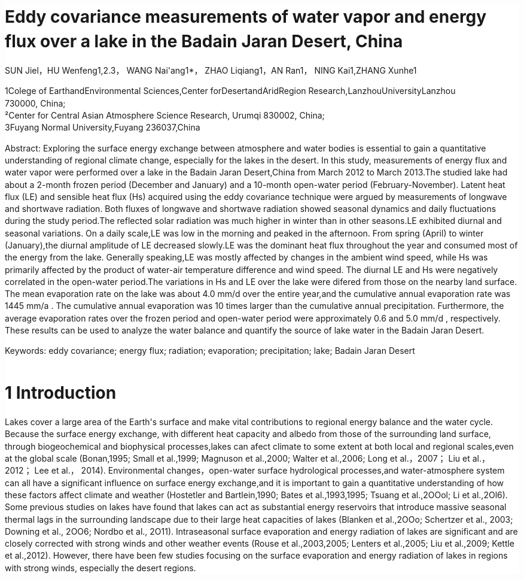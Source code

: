 # Eddy covariance measurements of water vapor and energy flux over a lake in the Badain Jaran Desert, China

SUN Jiel，HU Wenfeng1,2.3， WANG Nai'ang1\*， ZHAO Liqiang1，AN Ran1， NING Kai1,ZHANG Xunhe1

1Colege of EarthandEnvironmental Sciences,Center forDesertandAridRegion Research,LanzhouUniversityLanzhou   
730000, China;   
²Center for Central Asian Atmosphere Science Research, Urumqi 830002, China;   
3Fuyang Normal University,Fuyang 236037,China

Abstract: Exploring the surface energy exchange between atmosphere and water bodies is essential to gain a quantitative understanding of regional climate change, especially for the lakes in the desert. In this study, measurements of energy flux and water vapor were performed over a lake in the Badain Jaran Desert,China from March 2012 to March 2013.The studied lake had about a 2-month frozen period (December and January) and a 10-month open-water period (February-November). Latent heat flux (LE) and sensible heat flux (Hs) acquired using the eddy covariance technique were argued by measurements of longwave and shortwave radiation. Both fluxes of longwave and shortwave radiation showed seasonal dynamics and daily fluctuations during the study period.The reflected solar radiation was much higher in winter than in other seasons.LE exhibited diurnal and seasonal variations. On a daily scale,LE was low in the morning and peaked in the afternoon. From spring (April) to winter (January),the diurnal amplitude of LE decreased slowly.LE was the dominant heat flux throughout the year and consumed most of the energy from the lake. Generally speaking,LE was mostly affected by changes in the ambient wind speed, while Hs was primarily affected by the product of water-air temperature difference and wind speed. The diurnal LE and Hs were negatively correlated in the open-water period.The variations in Hs and LE over the lake were difered from those on the nearby land surface. The mean evaporation rate on the lake was about $4 . 0 \ \mathrm { m m / d }$ over the entire year,and the cumulative annual evaporation rate was $1 4 4 5 \ \mathrm { m m / a }$ . The cumulative annual evaporation was 10 times larger than the cumulative annual precipitation. Furthermore, the average evaporation rates over the frozen period and open-water period were approximately 0.6 and $5 . 0 \ \mathrm { m m / d }$ , respectively. These results can be used to analyze the water balance and quantify the source of lake water in the Badain Jaran Desert.

Keywords: eddy covariance; energy flux; radiation; evaporation; precipitation; lake; Badain Jaran Desert

# 1 Introduction

Lakes cover a large area of the Earth's surface and make vital contributions to regional energy balance and the water cycle. Because the surface energy exchange, with different heat capacity and albedo from those of the surrounding land surface, through biogeochemical and biophysical processes,lakes can afect climate to some extent at both local and regional scales,even at the global scale (Bonan,1995; Small et al.,1999; Magnuson et al.,2000; Walter et al.,2006; Long et al.，2007； Liu et al.， 2012； Lee et al.， 2014). Environmental changes，open-water surface hydrological processes,and water-atmosphere system can all have a significant influence on surface energy exchange,and it is important to gain a quantitative understanding of how these factors affect climate and weather (Hostetler and Bartlein,1990; Bates et al.,1993,1995; Tsuang et al.,2OOol; Li et al.,2Ol6). Some previous studies on lakes have found that lakes can act as substantial energy reservoirs that introduce massive seasonal thermal lags in the surrounding landscape due to their large heat capacities of lakes (Blanken et al.,2OOo; Schertzer et al., 2003; Downing et al., 2OO6; Nordbo et al., 2O11). Intraseasonal surface evaporation and energy radiation of lakes are significant and are closely corrected with strong winds and other weather events (Rouse et al.,2003,2005; Lenters et al.,2005; Liu et al.,2009; Kettle et al.,2012). However, there have been few studies focusing on the surface evaporation and energy radiation of lakes in regions with strong winds, especially the desert regions.
